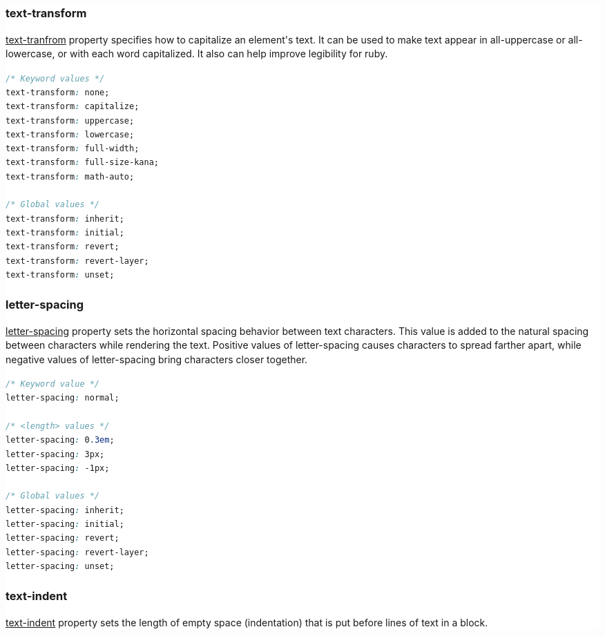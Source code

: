 ### text-transform

[text-tranfrom](https://developer.mozilla.org/en-US/docs/Web/CSS/text-transform) property specifies how to capitalize an element's text. It can be used to make text appear in all-uppercase or all-lowercase, or with each word capitalized. It also can help improve legibility for ruby.

```css
/* Keyword values */
text-transform: none;
text-transform: capitalize;
text-transform: uppercase;
text-transform: lowercase;
text-transform: full-width;
text-transform: full-size-kana;
text-transform: math-auto;

/* Global values */
text-transform: inherit;
text-transform: initial;
text-transform: revert;
text-transform: revert-layer;
text-transform: unset;
```

### letter-spacing

[letter-spacing](https://developer.mozilla.org/en-US/docs/Web/CSS/letter-spacing) property sets the horizontal spacing behavior between text characters. This value is added to the natural spacing between characters while rendering the text. Positive values of letter-spacing causes characters to spread farther apart, while negative values of letter-spacing bring characters closer together.

```css
/* Keyword value */
letter-spacing: normal;

/* <length> values */
letter-spacing: 0.3em;
letter-spacing: 3px;
letter-spacing: -1px;

/* Global values */
letter-spacing: inherit;
letter-spacing: initial;
letter-spacing: revert;
letter-spacing: revert-layer;
letter-spacing: unset;
```

### text-indent

[text-indent](https://developer.mozilla.org/en-US/docs/Web/CSS/text-indent) property sets the length of empty space (indentation) that is put before lines of text in a block.
